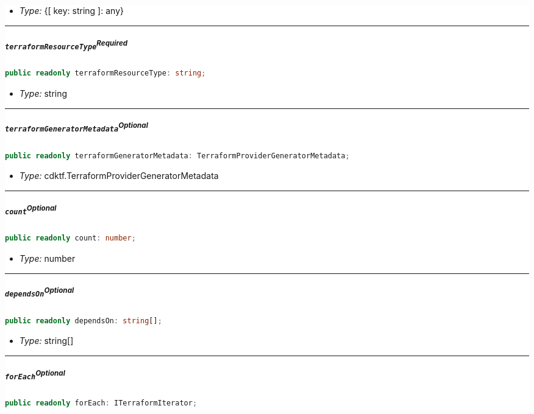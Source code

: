 - *Type:* {[ key: string ]: any}

---

##### `terraformResourceType`<sup>Required</sup> <a name="terraformResourceType" id="@skeptools/provider-zenduty.dataZendutyRoles.DataZendutyRoles.property.terraformResourceType"></a>

```typescript
public readonly terraformResourceType: string;
```

- *Type:* string

---

##### `terraformGeneratorMetadata`<sup>Optional</sup> <a name="terraformGeneratorMetadata" id="@skeptools/provider-zenduty.dataZendutyRoles.DataZendutyRoles.property.terraformGeneratorMetadata"></a>

```typescript
public readonly terraformGeneratorMetadata: TerraformProviderGeneratorMetadata;
```

- *Type:* cdktf.TerraformProviderGeneratorMetadata

---

##### `count`<sup>Optional</sup> <a name="count" id="@skeptools/provider-zenduty.dataZendutyRoles.DataZendutyRoles.property.count"></a>

```typescript
public readonly count: number;
```

- *Type:* number

---

##### `dependsOn`<sup>Optional</sup> <a name="dependsOn" id="@skeptools/provider-zenduty.dataZendutyRoles.DataZendutyRoles.property.dependsOn"></a>

```typescript
public readonly dependsOn: string[];
```

- *Type:* string[]

---

##### `forEach`<sup>Optional</sup> <a name="forEach" id="@skeptools/provider-zenduty.dataZendutyRoles.DataZendutyRoles.property.forEach"></a>

```typescript
public readonly forEach: ITerraformIterator;
```
